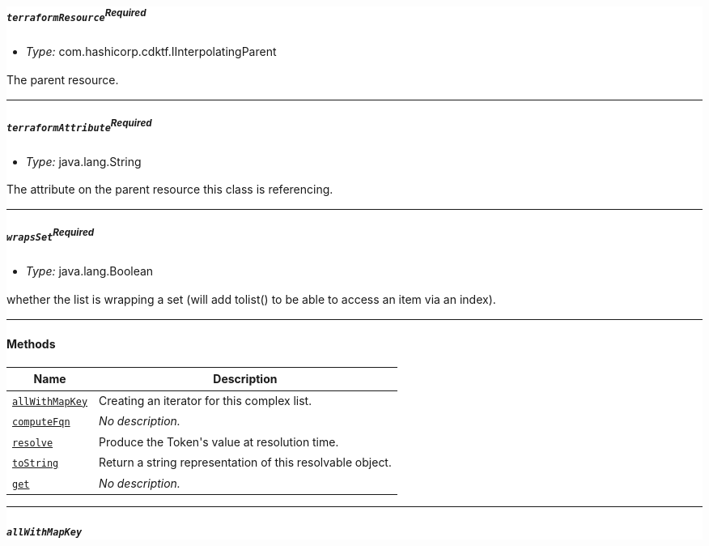 
##### `terraformResource`<sup>Required</sup> <a name="terraformResource" id="rhizo-co-terraform-provider-oci.dataOciNetworkLoadBalancerNetworkLoadBalancers.DataOciNetworkLoadBalancerNetworkLoadBalancersFilterList.Initializer.parameter.terraformResource"></a>

- *Type:* com.hashicorp.cdktf.IInterpolatingParent

The parent resource.

---

##### `terraformAttribute`<sup>Required</sup> <a name="terraformAttribute" id="rhizo-co-terraform-provider-oci.dataOciNetworkLoadBalancerNetworkLoadBalancers.DataOciNetworkLoadBalancerNetworkLoadBalancersFilterList.Initializer.parameter.terraformAttribute"></a>

- *Type:* java.lang.String

The attribute on the parent resource this class is referencing.

---

##### `wrapsSet`<sup>Required</sup> <a name="wrapsSet" id="rhizo-co-terraform-provider-oci.dataOciNetworkLoadBalancerNetworkLoadBalancers.DataOciNetworkLoadBalancerNetworkLoadBalancersFilterList.Initializer.parameter.wrapsSet"></a>

- *Type:* java.lang.Boolean

whether the list is wrapping a set (will add tolist() to be able to access an item via an index).

---

#### Methods <a name="Methods" id="Methods"></a>

| **Name** | **Description** |
| --- | --- |
| <code><a href="#rhizo-co-terraform-provider-oci.dataOciNetworkLoadBalancerNetworkLoadBalancers.DataOciNetworkLoadBalancerNetworkLoadBalancersFilterList.allWithMapKey">allWithMapKey</a></code> | Creating an iterator for this complex list. |
| <code><a href="#rhizo-co-terraform-provider-oci.dataOciNetworkLoadBalancerNetworkLoadBalancers.DataOciNetworkLoadBalancerNetworkLoadBalancersFilterList.computeFqn">computeFqn</a></code> | *No description.* |
| <code><a href="#rhizo-co-terraform-provider-oci.dataOciNetworkLoadBalancerNetworkLoadBalancers.DataOciNetworkLoadBalancerNetworkLoadBalancersFilterList.resolve">resolve</a></code> | Produce the Token's value at resolution time. |
| <code><a href="#rhizo-co-terraform-provider-oci.dataOciNetworkLoadBalancerNetworkLoadBalancers.DataOciNetworkLoadBalancerNetworkLoadBalancersFilterList.toString">toString</a></code> | Return a string representation of this resolvable object. |
| <code><a href="#rhizo-co-terraform-provider-oci.dataOciNetworkLoadBalancerNetworkLoadBalancers.DataOciNetworkLoadBalancerNetworkLoadBalancersFilterList.get">get</a></code> | *No description.* |

---

##### `allWithMapKey` <a name="allWithMapKey" id="rhizo-co-terraform-provider-oci.dataOciNetworkLoadBalancerNetworkLoadBalancers.DataOciNetworkLoadBalancerNetworkLoadBalancersFilterList.allWithMapKey"></a>
